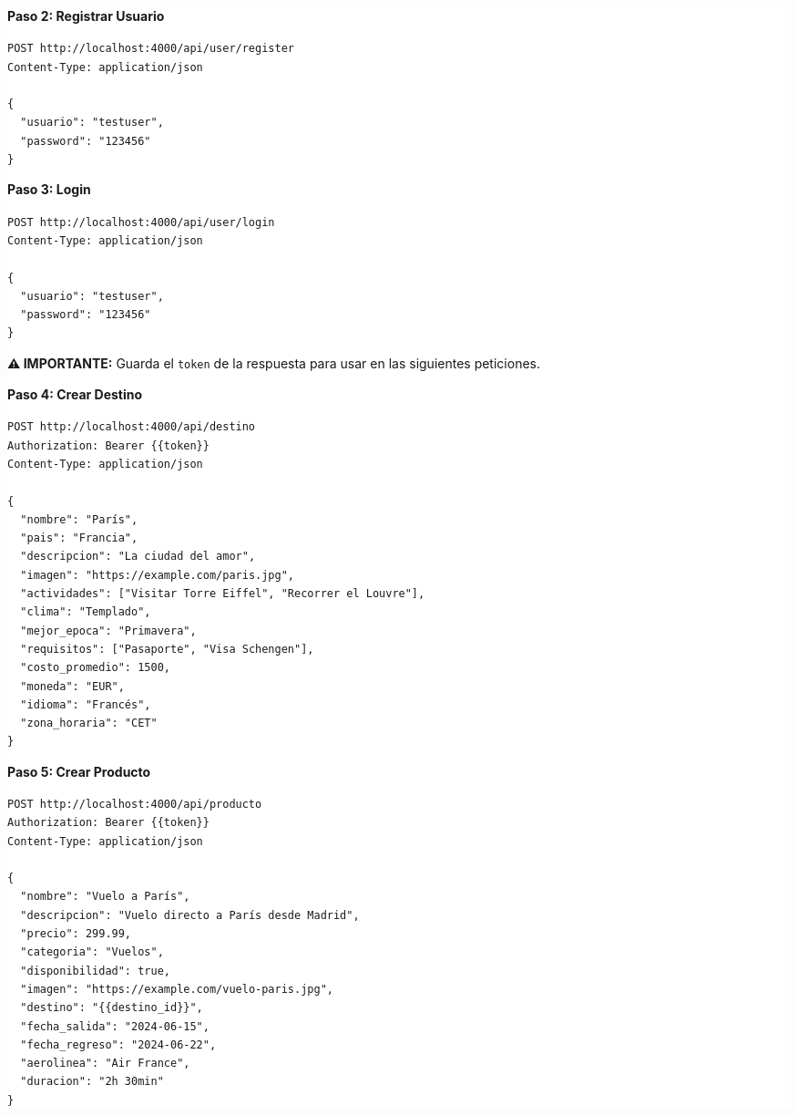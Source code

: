 **Paso 2: Registrar Usuario**
```
POST http://localhost:4000/api/user/register
Content-Type: application/json

{
  "usuario": "testuser",
  "password": "123456"
}
```

**Paso 3: Login**
```
POST http://localhost:4000/api/user/login
Content-Type: application/json

{
  "usuario": "testuser",
  "password": "123456"
}
```
**⚠️ IMPORTANTE:** Guarda el `token` de la respuesta para usar en las siguientes peticiones.

**Paso 4: Crear Destino**
```
POST http://localhost:4000/api/destino
Authorization: Bearer {{token}}
Content-Type: application/json

{
  "nombre": "París",
  "pais": "Francia",
  "descripcion": "La ciudad del amor",
  "imagen": "https://example.com/paris.jpg",
  "actividades": ["Visitar Torre Eiffel", "Recorrer el Louvre"],
  "clima": "Templado",
  "mejor_epoca": "Primavera",
  "requisitos": ["Pasaporte", "Visa Schengen"],
  "costo_promedio": 1500,
  "moneda": "EUR",
  "idioma": "Francés",
  "zona_horaria": "CET"
}
```

**Paso 5: Crear Producto**
```
POST http://localhost:4000/api/producto
Authorization: Bearer {{token}}
Content-Type: application/json

{
  "nombre": "Vuelo a París",
  "descripcion": "Vuelo directo a París desde Madrid",
  "precio": 299.99,
  "categoria": "Vuelos",
  "disponibilidad": true,
  "imagen": "https://example.com/vuelo-paris.jpg",
  "destino": "{{destino_id}}",
  "fecha_salida": "2024-06-15",
  "fecha_regreso": "2024-06-22",
  "aerolinea": "Air France",
  "duracion": "2h 30min"
}
```
